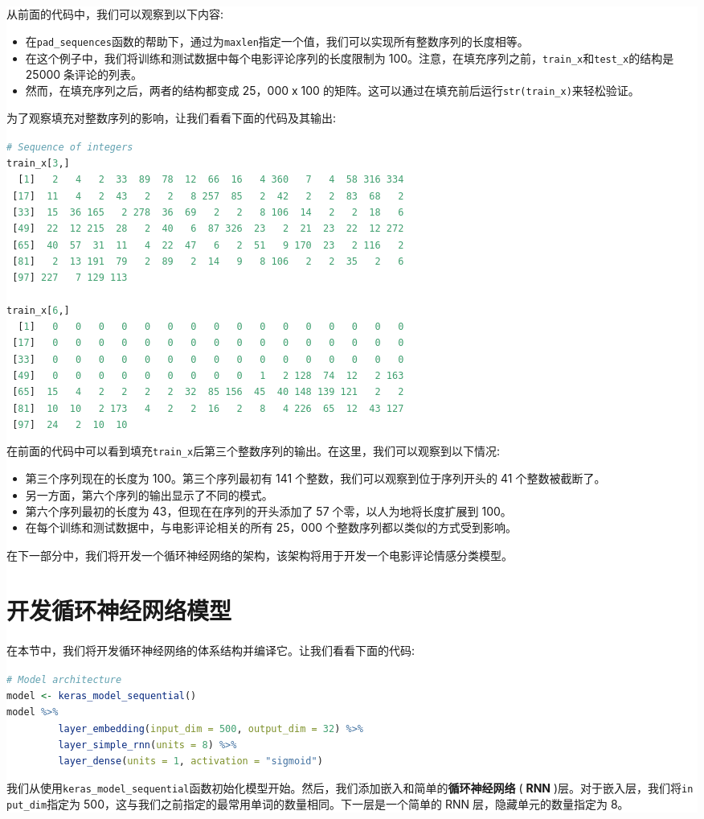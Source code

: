 从前面的代码中，我们可以观察到以下内容:

*   在`pad_sequences`函数的帮助下，通过为`maxlen`指定一个值，我们可以实现所有整数序列的长度相等。
*   在这个例子中，我们将训练和测试数据中每个电影评论序列的长度限制为 100。注意，在填充序列之前，`train_x`和`test_x`的结构是 25000 条评论的列表。
*   然而，在填充序列之后，两者的结构都变成 25，000 x 100 的矩阵。这可以通过在填充前后运行`str(train_x)`来轻松验证。

为了观察填充对整数序列的影响，让我们看看下面的代码及其输出:

```r
# Sequence of integers
train_x[3,]
  [1]   2   4   2  33  89  78  12  66  16   4 360   7   4  58 316 334
 [17]  11   4   2  43   2   2   8 257  85   2  42   2   2  83  68   2
 [33]  15  36 165   2 278  36  69   2   2   8 106  14   2   2  18   6
 [49]  22  12 215  28   2  40   6  87 326  23   2  21  23  22  12 272
 [65]  40  57  31  11   4  22  47   6   2  51   9 170  23   2 116   2
 [81]   2  13 191  79   2  89   2  14   9   8 106   2   2  35   2   6
 [97] 227   7 129 113

train_x[6,]
  [1]   0   0   0   0   0   0   0   0   0   0   0   0   0   0   0   0
 [17]   0   0   0   0   0   0   0   0   0   0   0   0   0   0   0   0
 [33]   0   0   0   0   0   0   0   0   0   0   0   0   0   0   0   0
 [49]   0   0   0   0   0   0   0   0   0   1   2 128  74  12   2 163
 [65]  15   4   2   2   2   2  32  85 156  45  40 148 139 121   2   2
 [81]  10  10   2 173   4   2   2  16   2   8   4 226  65  12  43 127
 [97]  24   2  10  10
```

在前面的代码中可以看到填充`train_x`后第三个整数序列的输出。在这里，我们可以观察到以下情况:

*   第三个序列现在的长度为 100。第三个序列最初有 141 个整数，我们可以观察到位于序列开头的 41 个整数被截断了。
*   另一方面，第六个序列的输出显示了不同的模式。
*   第六个序列最初的长度为 43，但现在在序列的开头添加了 57 个零，以人为地将长度扩展到 100。
*   在每个训练和测试数据中，与电影评论相关的所有 25，000 个整数序列都以类似的方式受到影响。

在下一部分中，我们将开发一个循环神经网络的架构，该架构将用于开发一个电影评论情感分类模型。



# 开发循环神经网络模型

在本节中，我们将开发循环神经网络的体系结构并编译它。让我们看看下面的代码:

```r
# Model architecture
model <- keras_model_sequential() 
model %>% 
         layer_embedding(input_dim = 500, output_dim = 32) %>%
         layer_simple_rnn(units = 8) %>%  
         layer_dense(units = 1, activation = "sigmoid")
```

我们从使用`keras_model_sequential`函数初始化模型开始。然后，我们添加嵌入和简单的**循环神经网络** ( **RNN** )层。对于嵌入层，我们将`input_dim`指定为 500，这与我们之前指定的最常用单词的数量相同。下一层是一个简单的 RNN 层，隐藏单元的数量指定为 8。
